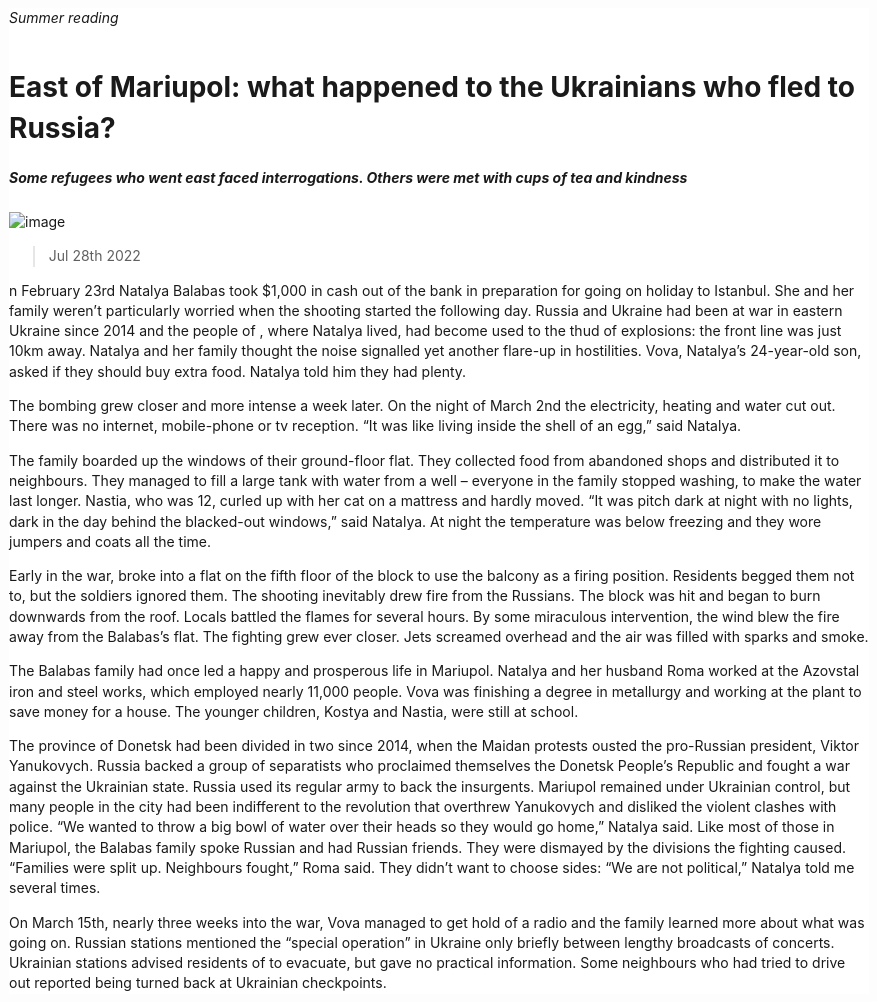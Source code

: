 ###### Summer reading

# East of Mariupol: what happened to the Ukrainians who fled to Russia? 

##### Some refugees who went east faced interrogations. Others were met with cups of tea and kindness 

![image](images/1843_20220727_20220730_URP001.jpg) 

> Jul 28th 2022 

n February 23rd Natalya Balabas took $1,000 in cash out of the bank in preparation for going on holiday to Istanbul. She and her family weren’t particularly worried when the shooting started the following day. Russia and Ukraine had been at war in eastern Ukraine since 2014 and the people of , where Natalya lived, had become used to the thud of explosions: the front line was just 10km away. Natalya and her family thought the noise signalled yet another flare-up in hostilities. Vova, Natalya’s 24-year-old son, asked if they should buy extra food. Natalya told him they had plenty.

The bombing grew closer and more intense a week later. On the night of March 2nd the electricity, heating and water cut out. There was no internet, mobile-phone or tv reception. “It was like living inside the shell of an egg,” said Natalya.

The family boarded up the windows of their ground-floor flat. They collected food from abandoned shops and distributed it to neighbours. They managed to fill a large tank with water from a well – everyone in the family stopped washing, to make the water last longer. Nastia, who was 12, curled up with her cat on a mattress and hardly moved. “It was pitch dark at night with no lights, dark in the day behind the blacked-out windows,” said Natalya. At night the temperature was below freezing and they wore jumpers and coats all the time.

Early in the war,  broke into a flat on the fifth floor of the block to use the balcony as a firing position. Residents begged them not to, but the soldiers ignored them. The shooting inevitably drew fire from the Russians. The block was hit and began to burn downwards from the roof. Locals battled the flames for several hours. By some miraculous intervention, the wind blew the fire away from the Balabas’s flat. The fighting grew ever closer. Jets screamed overhead and the air was filled with sparks and smoke.

The Balabas family had once led a happy and prosperous life in Mariupol. Natalya and her husband Roma worked at the Azovstal iron and steel works, which employed nearly 11,000 people. Vova was finishing a degree in metallurgy and working at the plant to save money for a house. The younger children, Kostya and Nastia, were still at school.

The province of Donetsk had been divided in two since 2014, when the Maidan protests ousted the pro-Russian president, Viktor Yanukovych. Russia backed a group of separatists who proclaimed themselves the Donetsk People’s Republic and fought a war against the Ukrainian state. Russia used its regular army to back the insurgents. Mariupol remained under Ukrainian control, but many people in the city had been indifferent to the revolution that overthrew Yanukovych and disliked the violent clashes with police. “We wanted to throw a big bowl of water over their heads so they would go home,” Natalya said. Like most of those in Mariupol, the Balabas family spoke Russian and had Russian friends. They were dismayed by the divisions the fighting caused. “Families were split up. Neighbours fought,” Roma said. They didn’t want to choose sides: “We are not political,” Natalya told me several times.


On March 15th, nearly three weeks into the war, Vova managed to get hold of a radio and the family learned more about what was going on. Russian stations mentioned the “special operation” in Ukraine only briefly between lengthy broadcasts of concerts. Ukrainian stations advised residents of  to evacuate, but gave no practical information. Some neighbours who had tried to drive out reported being turned back at Ukrainian checkpoints.
